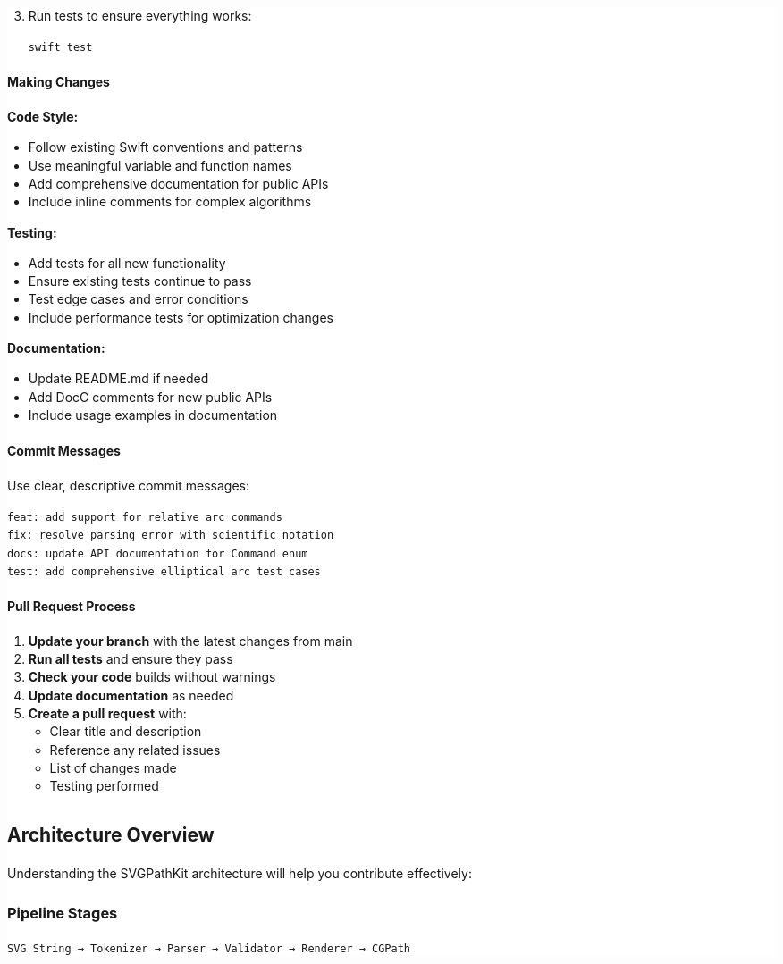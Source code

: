 3. Run tests to ensure everything works:
   ```bash
   swift test
   ```

#### Making Changes

**Code Style:**
- Follow existing Swift conventions and patterns
- Use meaningful variable and function names
- Add comprehensive documentation for public APIs
- Include inline comments for complex algorithms

**Testing:**
- Add tests for all new functionality
- Ensure existing tests continue to pass
- Test edge cases and error conditions
- Include performance tests for optimization changes

**Documentation:**
- Update README.md if needed
- Add DocC comments for new public APIs
- Include usage examples in documentation

#### Commit Messages

Use clear, descriptive commit messages:

```
feat: add support for relative arc commands
fix: resolve parsing error with scientific notation
docs: update API documentation for Command enum
test: add comprehensive elliptical arc test cases
```

#### Pull Request Process

1. **Update your branch** with the latest changes from main
2. **Run all tests** and ensure they pass
3. **Check your code** builds without warnings
4. **Update documentation** as needed
5. **Create a pull request** with:
   - Clear title and description
   - Reference any related issues
   - List of changes made
   - Testing performed

## Architecture Overview

Understanding the SVGPathKit architecture will help you contribute effectively:

### Pipeline Stages

```
SVG String → Tokenizer → Parser → Validator → Renderer → CGPath
```
